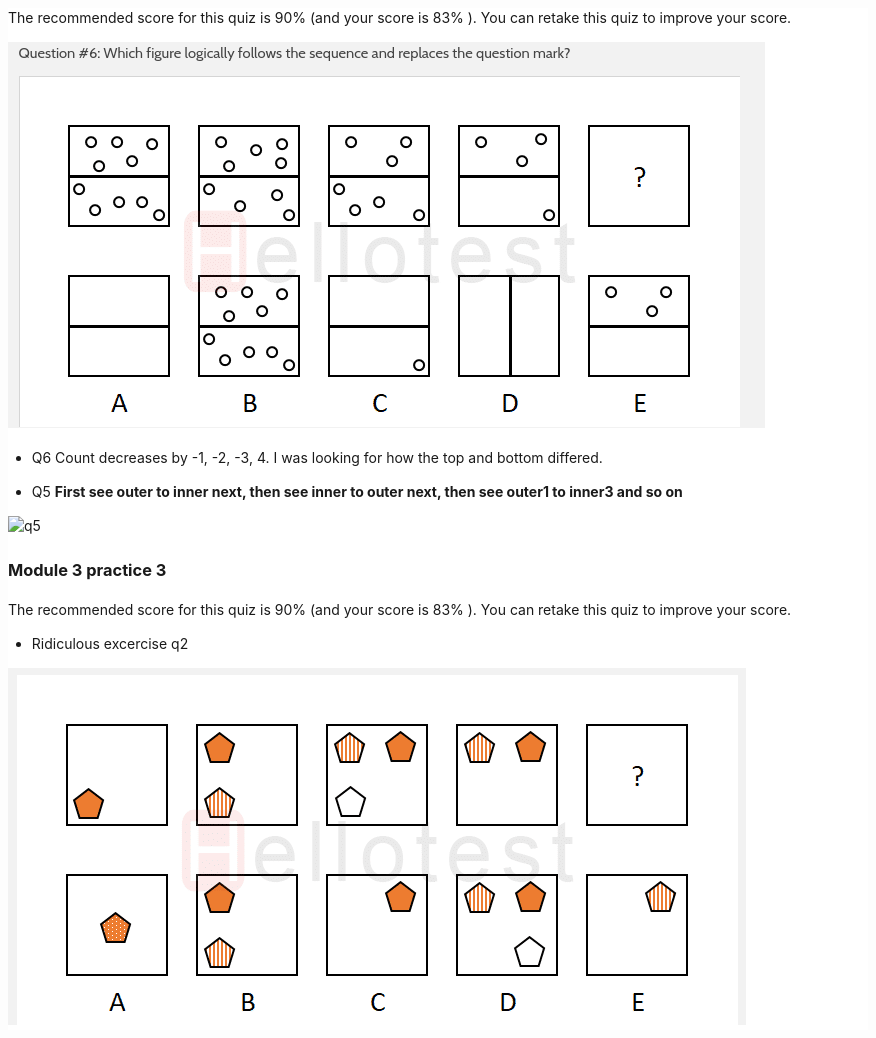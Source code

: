 The recommended score for this quiz is 90% (and your score is 83%
). You can retake this quiz to improve your score.

![q6](../images/shl/mod-prac-2-6.png)

- Q6 Count decreases by -1, -2, -3, 4. I was looking for how the top and
  bottom differed.
  
- Q5 **First see outer to inner next, then see inner to outer next, then
see outer1 to inner3 and so on**

![q5](../images/shl/mod-prac-2-5.png)
### Module 3 practice 3

The recommended score for this quiz is 90% (and your score is 83%
). You can retake this quiz to improve your score.

- Ridiculous excercise q2
 
![q2](../images/shl/mod-prac-3-q2.png)
